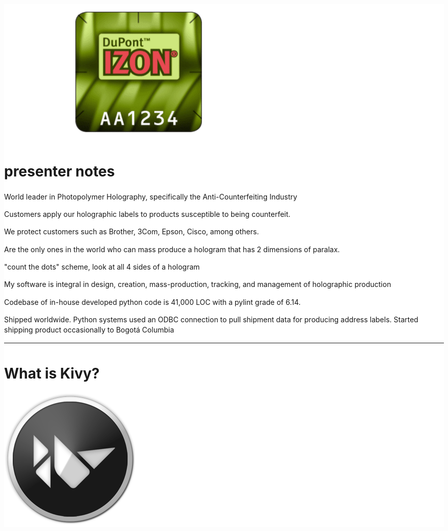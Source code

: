 <img src="Izon-label-animation-2x1.gif" />

# presenter notes

World leader in Photopolymer Holography, specifically the Anti-Counterfeiting Industry

Customers apply our holographic labels to products susceptible to being counterfeit.

We protect customers such as Brother, 3Com, Epson, Cisco, among others.

Are the only ones in the world who can mass produce a hologram that has 2 dimensions of paralax.

"count the dots" scheme, look at all 4 sides of a hologram

My software is integral in design, creation, mass-production, tracking, and management of holographic production

Codebase of in-house developed python code is 41,000 LOC with a pylint grade of 6.14.

Shipped worldwide.  Python systems used an ODBC connection to pull shipment data for producing address labels.  Started shipping product occasionally to Bogotá Columbia

---

# What is Kivy?

<img src="kivy-logo-black-256.png" />
